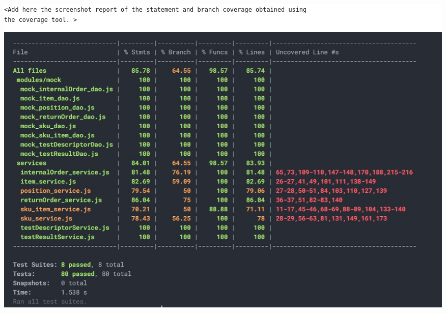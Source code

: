     <Add here the screenshot report of the statement and branch coverage obtained using
    the coverage tool. >

![Coverage](./coverage.jpg)
